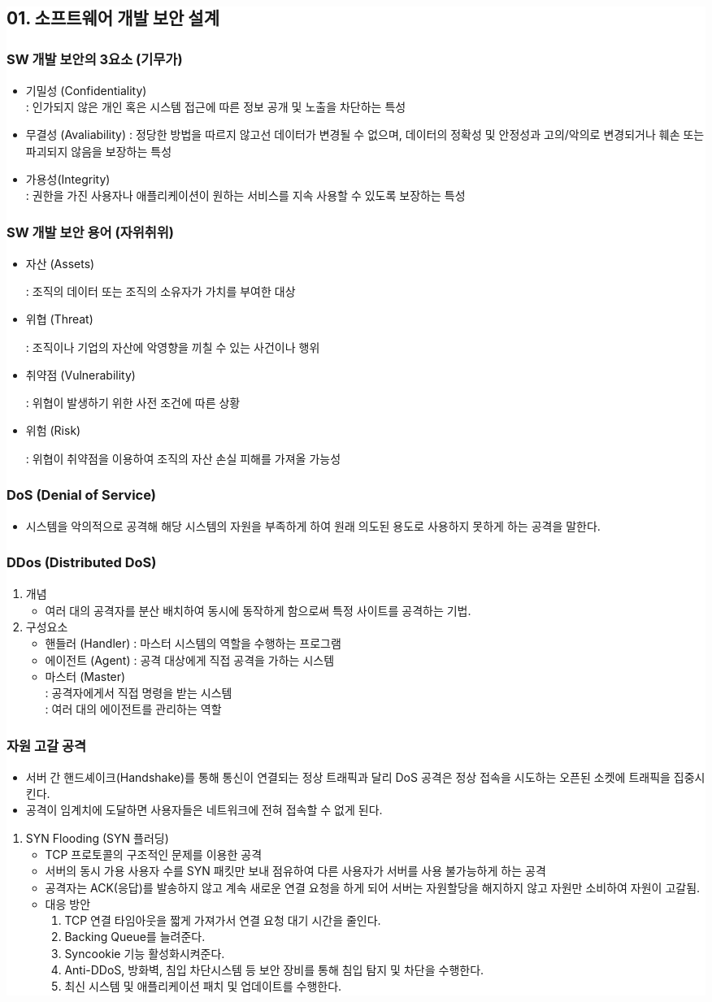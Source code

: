 ## 01. 소프트웨어 개발 보안 설계

### SW 개발 보안의 3요소 (기무가)

- 기밀성 (Confidentiality)   
  : 인가되지 않은 개인 혹은 시스템 접근에 따른 정보 공개 및 노출을 차단하는 특성
   
- 무결성 (Avaliability)
  : 정당한 방법을 따르지 않고선 데이터가 변경될 수 없으며, 데이터의 정확성 및 안정성과 고의/악의로 변경되거나 훼손 또는 파괴되지 않음을 보장하는 특성
  
- 가용성(Integrity)   
  : 권한을 가진 사용자나 애플리케이션이 원하는 서비스를 지속 사용할 수 있도록 보장하는 특성

### SW 개발 보안 용어 (자위취위)

- 자산 (Assets)

  : 조직의 데이터 또는 조직의 소유자가 가치를 부여한 대상
   
- 위협 (Threat)

  : 조직이나 기업의 자산에 악영향을 끼칠 수 있는 사건이나 행위
   
- 취약점 (Vulnerability)
   
  : 위협이 발생하기 위한 사전 조건에 따른 상황
   
- 위험 (Risk)

  : 위협이 취약점을 이용하여 조직의 자산 손실 피해를 가져올 가능성

### DoS (Denial of Service)

- 시스템을 악의적으로 공격해 해당 시스템의 자원을 부족하게 하여 원래 의도된 용도로 사용하지 못하게 하는 공격을 말한다.

### DDos (Distributed DoS)

1. 개념
    - 여러 대의 공격자를 분산 배치하여 동시에 동작하게 함으로써 특정 사이트를 공격하는 기법.
2. 구성요소
    - 핸들러 (Handler) : 마스터 시스템의 역할을 수행하는 프로그램
    - 에이전트 (Agent) : 공격 대상에게 직접 공격을 가하는 시스템
    - 마스터 (Master)   
      : 공격자에게서 직접 명령을 받는 시스템   
      : 여러 대의 에이전트를 관리하는 역할

### 자원 고갈 공격

- 서버 간 핸드셰이크(Handshake)를 통해 통신이 연결되는 정상 트래픽과 달리 DoS 공격은 정상 접속을 시도하는 오픈된 소켓에 트래픽을 집중시킨다.
- 공격이 임계치에 도달하면 사용자들은 네트워크에 전혀 접속할 수 없게 된다.
   

1. SYN Flooding (SYN 플러딩)
    - TCP 프로토콜의 구조적인 문제를 이용한 공격
    - 서버의 동시 가용 사용자 수를 SYN 패킷만 보내 점유하여 다른 사용자가 서버를 사용 불가능하게 하는 공격
    - 공격자는 ACK(응답)를 발송하지 않고 계속 새로운 연결 요청을 하게 되어 서버는 자원할당을 해지하지 않고 자원만 소비하여 자원이 고갈됨.
    - 대응 방안
        1) TCP 연결 타임아웃을 짧게 가져가서 연결 요청 대기 시간을 줄인다.
        2) Backing Queue를 늘려준다.
        3) Syncookie 기능 활성화시켜준다.
        4) Anti-DDoS, 방화벽, 침입 차단시스템 등 보안 장비를 통해 침입 탐지 및 차단을 수행한다.
        5) 최신 시스템 및 애플리케이션 패치 및 업데이트를 수행한다.
   